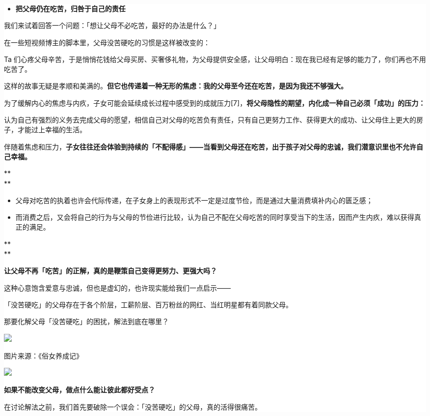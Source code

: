   

  * **把父母仍在吃苦，归咎于自己的责任**

  

我们来试着回答一个问题：「想让父母不必吃苦，最好的办法是什么？」

  

在一些短视频博主的脚本里，父母没苦硬吃的习惯是这样被改变的：

  

Ta 们心疼父母辛苦，于是悄悄花钱给父母买房、买奢侈礼物，为父母提供安全感，让父母明白：现在我已经有足够的能力了，你们再也不用吃苦了。

  

这样的故事无疑是孝顺和美满的。**但它也传递着一种无形的焦虑：我的父母至今还在吃苦，是因为我还不够强大。**

  

为了缓解内心的焦虑与内疚，子女可能会延续成长过程中感受到的成就压力[7]，**将父母隐性的期望，内化成一种自己必须「成功」的压力：**

  

认为自己有强烈的义务去完成父母的愿望，相信自己对父母的吃苦负有责任，只有自己更努力工作、获得更大的成功、让父母住上更大的房子，才能过上幸福的生活。

  

伴随着焦虑和压力，**子女往往还会体验到持续的「不配得感」——当看到父母还在吃苦，出于孩子对父母的忠诚，我们潜意识里也不允许自己幸福。**

**  
**

  * 父母对吃苦的执着也许会代际传递，在子女身上的表现形式不一定是过度节俭，而是通过大量消费填补内心的匮乏感；

  

  * 而消费之后，又会将自己的行为与父母的节俭进行比较，认为自己不配在父母吃苦的同时享受当下的生活，因而产生内疚，难以获得真正的满足。

**  
**

**让父母不再「吃苦」的正解，真的是鞭策自己变得更努力、更强大吗？**

  

这种心意饱含爱意与忠诚，但也是虚幻的，也许现实能给我们一点启示——

  

「没苦硬吃」的父母存在于各个阶层，工薪阶层、百万粉丝的网红、当红明星都有着同款父母。

  

那要化解父母「没苦硬吃」的困扰，解法到底在哪里？

  

![](https://mmbiz.qpic.cn/sz_mmbiz_jpg/Mz0ovPEFMRKLIGxJiaSPM6KbOntYdONjAkPajgLEfu1Cn4qyDiahMa9MBKunbTjJWXJM5WCia19sp1OfU9rRtjHEw/640?wx_fmt=jpeg&from;=appmsg)

图片来源：《俗女养成记》

![](https://mmbiz.qpic.cn/sz_mmbiz_png/Mz0ovPEFMRKLIGxJiaSPM6KbOntYdONjABBqLVC9yZpf6PyZ6cMNIYCHese6dtghONxyyqPh7ibvwB93McpOw5kQ/640?wx_fmt=png&from;=appmsg)

**如果不能改变父母，做点什么能让彼此都好受点？**

  

在讨论解法之前，我们首先要破除一个误会：「没苦硬吃」的父母，真的活得很痛苦。

